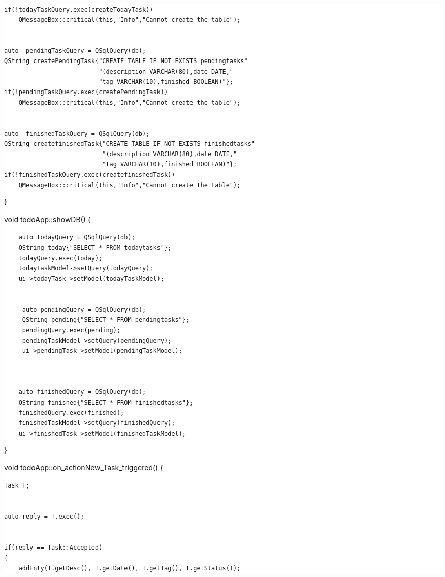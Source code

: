 
    if(!todayTaskQuery.exec(createTodayTask))
        QMessageBox::critical(this,"Info","Cannot create the table");


    auto  pendingTaskQuery = QSqlQuery(db);
    QString createPendingTask{"CREATE TABLE IF NOT EXISTS pendingtasks"
                              "(description VARCHAR(80),date DATE,"
                              "tag VARCHAR(10),finished BOOLEAN)"};
    if(!pendingTaskQuery.exec(createPendingTask))
        QMessageBox::critical(this,"Info","Cannot create the table");


    auto  finishedTaskQuery = QSqlQuery(db);
    QString createfinishedTask{"CREATE TABLE IF NOT EXISTS finishedtasks"
                               "(description VARCHAR(80),date DATE,"
                               "tag VARCHAR(10),finished BOOLEAN)"};
    if(!finishedTaskQuery.exec(createfinishedTask))
        QMessageBox::critical(this,"Info","Cannot create the table");
}

void todoApp::showDB()
{

        auto todayQuery = QSqlQuery(db);
        QString today{"SELECT * FROM todaytasks"};
        todayQuery.exec(today);
        todayTaskModel->setQuery(todayQuery);
        ui->todayTask->setModel(todayTaskModel);


         auto pendingQuery = QSqlQuery(db);
         QString pending{"SELECT * FROM pendingtasks"};
         pendingQuery.exec(pending);
         pendingTaskModel->setQuery(pendingQuery);
         ui->pendingTask->setModel(pendingTaskModel);



        auto finishedQuery = QSqlQuery(db);
        QString finished{"SELECT * FROM finishedtasks"};
        finishedQuery.exec(finished);
        finishedTaskModel->setQuery(finishedQuery);
        ui->finishedTask->setModel(finishedTaskModel);

}

void todoApp::on_actionNew_Task_triggered()
{

    Task T;


    auto reply = T.exec();


    if(reply == Task::Accepted)
    {
        addEnty(T.getDesc(), T.getDate(), T.getTag(), T.getStatus());
